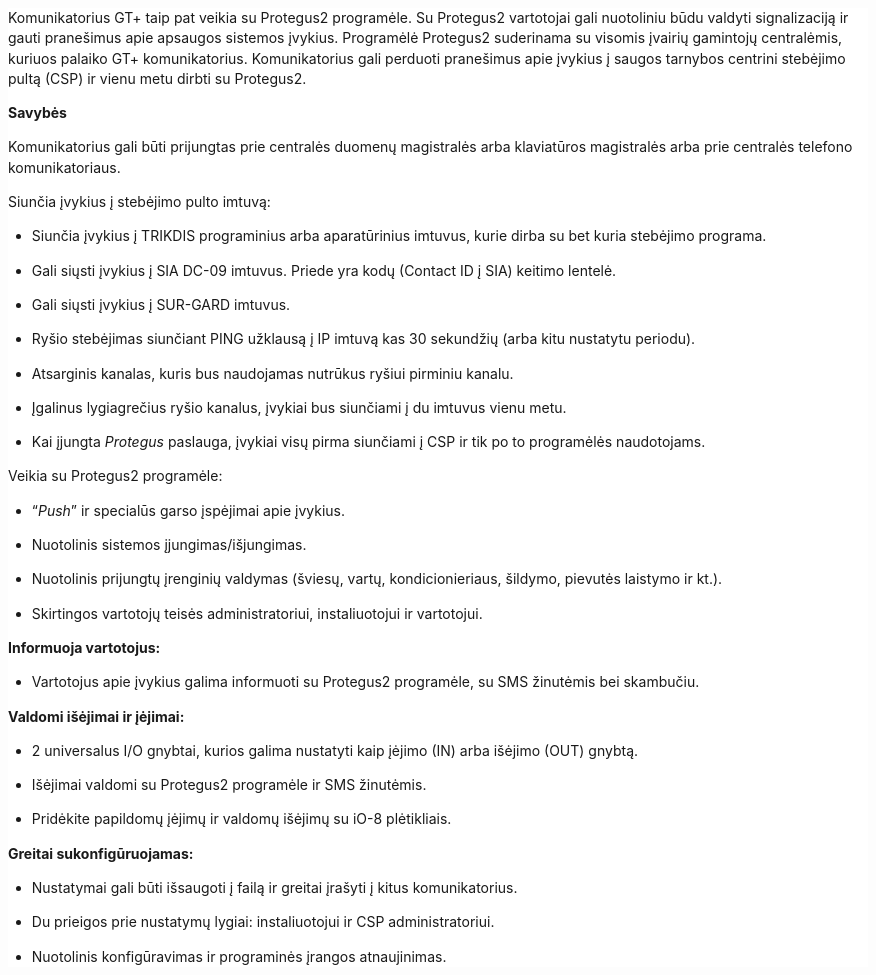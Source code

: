Komunikatorius GT+ taip pat veikia su Protegus2 programėle. Su Protegus2 vartotojai gali nuotoliniu būdu valdyti signalizaciją ir gauti pranešimus apie apsaugos sistemos įvykius. Programėlė Protegus2 suderinama su visomis įvairių gamintojų centralėmis, kuriuos palaiko GT+ komunikatorius. Komunikatorius gali perduoti pranešimus apie įvykius į saugos tarnybos centrini stebėjimo pultą (CSP) ir vienu metu dirbti su Protegus2.

**Savybės**

Komunikatorius gali būti prijungtas prie centralės duomenų magistralės arba klaviatūros magistralės arba prie centralės telefono komunikatoriaus.

Siunčia įvykius į stebėjimo pulto imtuvą:

- Siunčia įvykius į TRIKDIS programinius arba aparatūrinius imtuvus, kurie dirba su bet kuria stebėjimo programa.

- Gali siųsti įvykius į SIA DC-09 imtuvus. Priede yra kodų (Contact ID į SIA) keitimo lentelė.

- Gali siųsti įvykius į SUR-GARD imtuvus.

- Ryšio stebėjimas siunčiant PING užklausą į IP imtuvą kas 30 sekundžių (arba kitu nustatytu periodu).

- Atsarginis kanalas, kuris bus naudojamas nutrūkus ryšiui pirminiu kanalu.

- Įgalinus lygiagrečius ryšio kanalus, įvykiai bus siunčiami į du imtuvus vienu metu.

- Kai įjungta *Protegus* paslauga, įvykiai visų pirma siunčiami į CSP ir tik po to programėlės naudotojams.

Veikia su Protegus2 programėle:

- “*Push*” ir specialūs garso įspėjimai apie įvykius.

- Nuotolinis sistemos įjungimas/išjungimas.


- Nuotolinis prijungtų įrenginių valdymas (šviesų, vartų, kondicionieriaus, šildymo, pievutės laistymo ir kt.).

- Skirtingos vartotojų teisės administratoriui, instaliuotojui ir vartotojui.

**Informuoja vartotojus:**

- Vartotojus apie įvykius galima informuoti su Protegus2 programėle, su SMS žinutėmis bei skambučiu.

**Valdomi išėjimai ir įėjimai:**

- 2 universalus I/O gnybtai, kurios galima nustatyti kaip įėjimo (IN) arba išėjimo (OUT) gnybtą.

- Išėjimai valdomi su Protegus2 programėle ir SMS žinutėmis.

- Pridėkite papildomų įėjimų ir valdomų išėjimų su iO-8 plėtikliais.

**Greitai sukonfigūruojamas:**

- Nustatymai gali būti išsaugoti į failą ir greitai įrašyti į kitus komunikatorius.

- Du prieigos prie nustatymų lygiai: instaliuotojui ir CSP administratoriui.

- Nuotolinis konfigūravimas ir programinės įrangos atnaujinimas.
